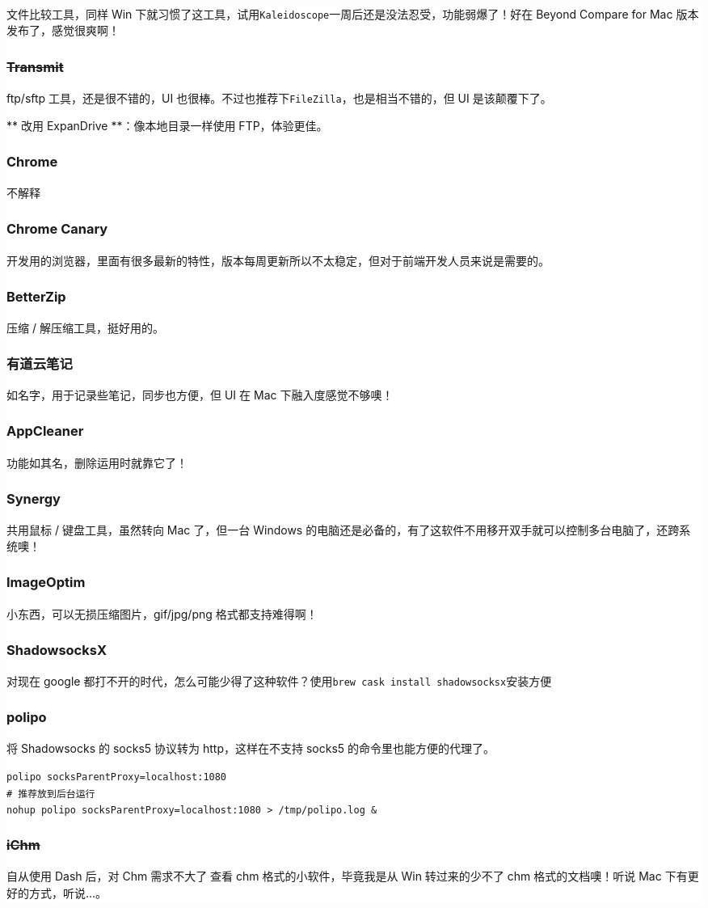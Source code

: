文件比较工具，同样 Win 下就习惯了这工具，试用`Kaleidoscope`一周后还是没法忍受，功能弱爆了！好在 Beyond Compare for Mac 版本发布了，感觉很爽啊！

### ~~Transmit~~

ftp/sftp 工具，还是很不错的，UI 也很棒。不过也推荐下`FileZilla`，也是相当不错的，但 UI 是该颠覆下了。

  ** 改用 ExpanDrive **：像本地目录一样使用 FTP，体验更佳。

### Chrome

不解释

### Chrome Canary

开发用的浏览器，里面有很多最新的特性，版本每周更新所以不太稳定，但对于前端开发人员来说是需要的。

### BetterZip

压缩 / 解压缩工具，挺好用的。

### 有道云笔记

如名字，用于记录些笔记，同步也方便，但 UI 在 Mac 下融入度感觉不够噢！

### AppCleaner

功能如其名，删除运用时就靠它了！

### Synergy

共用鼠标 / 键盘工具，虽然转向 Mac 了，但一台 Windows 的电脑还是必备的，有了这软件不用移开双手就可以控制多台电脑了，还跨系统噢！

### ImageOptim

小东西，可以无损压缩图片，gif/jpg/png 格式都支持难得啊！

### ShadowsocksX

对现在 google 都打不开的时代，怎么可能少得了这种软件？使用`brew cask install shadowsocksx`安装方便

### polipo

将 Shadowsocks 的 socks5 协议转为 http，这样在不支持 socks5 的命令里也能方便的代理了。

```
polipo socksParentProxy=localhost:1080
# 推荐放到后台运行
nohup polipo socksParentProxy=localhost:1080 > /tmp/polipo.log &
```

### ~~iChm~~

自从使用 Dash 后，对 Chm 需求不大了
查看 chm 格式的小软件，毕竟我是从 Win 转过来的少不了 chm 格式的文档噢！听说 Mac 下有更好的方式，听说...。
